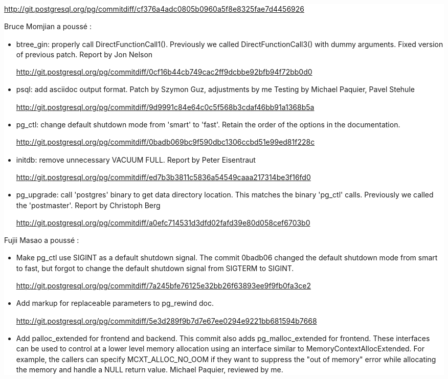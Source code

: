 <a target="_blank" href="http://git.postgresql.org/pg/commitdiff/cf376a4adc0805b0960a5f8e8325fae7d4456926">http://git.postgresql.org/pg/commitdiff/cf376a4adc0805b0960a5f8e8325fae7d4456926</a></li>

</ul>

<p>Bruce Momjian a pouss&eacute;&nbsp;:</p>

<ul>

<li>btree_gin: properly call DirectFunctionCall1(). Previously we called DirectFunctionCall3() with dummy arguments. Fixed version of previous patch. Report by Jon Nelson 

<a target="_blank" href="http://git.postgresql.org/pg/commitdiff/0cf16b44cb749cac2ff9dcbbe92bfb94f72bb0d0">http://git.postgresql.org/pg/commitdiff/0cf16b44cb749cac2ff9dcbbe92bfb94f72bb0d0</a></li>

<li>psql: add asciidoc output format. Patch by Szymon Guz, adjustments by me Testing by Michael Paquier, Pavel Stehule 

<a target="_blank" href="http://git.postgresql.org/pg/commitdiff/9d9991c84e64c0c5f568b3cdaf46bb91a1368b5a">http://git.postgresql.org/pg/commitdiff/9d9991c84e64c0c5f568b3cdaf46bb91a1368b5a</a></li>

<li>pg_ctl: change default shutdown mode from 'smart' to 'fast'. Retain the order of the options in the documentation. 

<a target="_blank" href="http://git.postgresql.org/pg/commitdiff/0badb069bc9f590dbc1306ccbd51e99ed81f228c">http://git.postgresql.org/pg/commitdiff/0badb069bc9f590dbc1306ccbd51e99ed81f228c</a></li>

<li>initdb: remove unnecessary VACUUM FULL. Report by Peter Eisentraut 

<a target="_blank" href="http://git.postgresql.org/pg/commitdiff/ed7b3b3811c5836a54549caaa217314be3f16fd0">http://git.postgresql.org/pg/commitdiff/ed7b3b3811c5836a54549caaa217314be3f16fd0</a></li>

<li>pg_upgrade: call 'postgres' binary to get data directory location. This matches the binary 'pg_ctl' calls. Previously we called the 'postmaster'. Report by Christoph Berg 

<a target="_blank" href="http://git.postgresql.org/pg/commitdiff/a0efc714531d3dfd02fafd39e80d058cef6703b0">http://git.postgresql.org/pg/commitdiff/a0efc714531d3dfd02fafd39e80d058cef6703b0</a></li>

</ul>

<p>Fujii Masao a pouss&eacute;&nbsp;:</p>

<ul>

<li>Make pg_ctl use SIGINT as a default shutdown signal. The commit 0badb06 changed the default shutdown mode from smart to fast, but forgot to change the default shutdown signal from SIGTERM to SIGINT. 

<a target="_blank" href="http://git.postgresql.org/pg/commitdiff/7a245bfe76125e32bb26f63893ee9f9fb0fa3ce2">http://git.postgresql.org/pg/commitdiff/7a245bfe76125e32bb26f63893ee9f9fb0fa3ce2</a></li>

<li>Add markup for replaceable parameters to pg_rewind doc. 

<a target="_blank" href="http://git.postgresql.org/pg/commitdiff/5e3d289f9b7d7e67ee0294e9221bb681594b7668">http://git.postgresql.org/pg/commitdiff/5e3d289f9b7d7e67ee0294e9221bb681594b7668</a></li>

<li>Add palloc_extended for frontend and backend. This commit also adds pg_malloc_extended for frontend. These interfaces can be used to control at a lower level memory allocation using an interface similar to MemoryContextAllocExtended. For example, the callers can specify MCXT_ALLOC_NO_OOM if they want to suppress the "out of memory" error while allocating the memory and handle a NULL return value. Michael Paquier, reviewed by me. 
